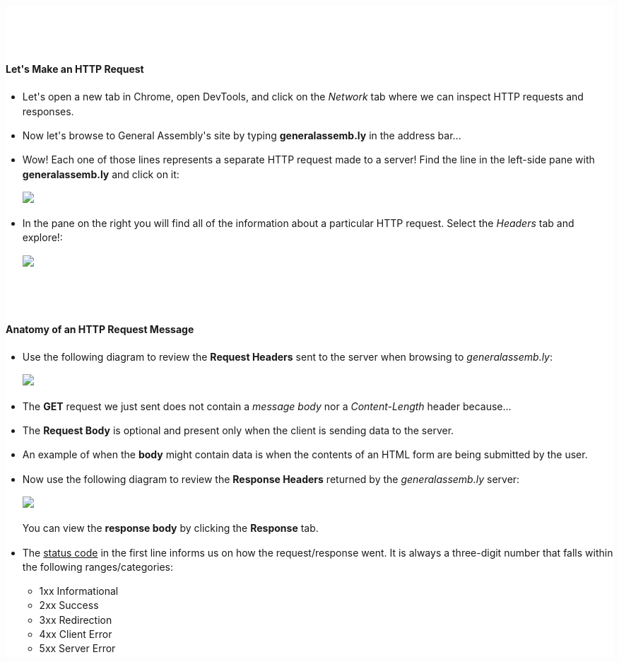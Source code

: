 
<br>
<br>
<br>



#### Let's Make an HTTP Request


- Let's open a new tab in Chrome, open DevTools, and click on the _Network_ tab where we can inspect HTTP requests and responses.

- Now let's browse to General Assembly's site by typing **generalassemb.ly** in the address bar...

- Wow! Each one of those lines represents a separate HTTP request made to a server!  Find the line in the left-side pane with **generalassemb.ly** and click on it:

	<img src="https://i.imgur.com/fuED3VM.png" style="width:80%">

- In the pane on the right you will find all of the information about a particular HTTP request. Select the _Headers_ tab and explore!:

	<img src="https://i.imgur.com/44W3zEE.png" style="width:80%">

<br>
<br>



#### Anatomy of an HTTP Request Message

- Use the following diagram to review the **Request Headers** sent to the server when browsing to  _generalassemb.ly_: 

	<img src="https://i.imgur.com/fCfinjb.png">


- The **GET** request we just sent does not contain a _message body_ nor a _Content-Length_ header because...

- The **Request Body** is optional and present only when the client is sending data to the server.

- An example of when the **body** might contain data is when the contents of an HTML form are being submitted by the user.

- Now use the following diagram to review the **Response Headers** returned by the _generalassemb.ly_ server: 

	<img src="https://i.imgur.com/iUrnY0f.png">
	
	You can view the **response body** by clicking the **Response** tab.

- The [status code](https://www.w3.org/Protocols/rfc2616/rfc2616-sec10.html) in the first line informs us on how the request/response went. It is always a three-digit number that falls within the following ranges/categories:
	- 1xx Informational
	- 2xx Success
	- 3xx Redirection
	- 4xx Client Error
	- 5xx Server Error
